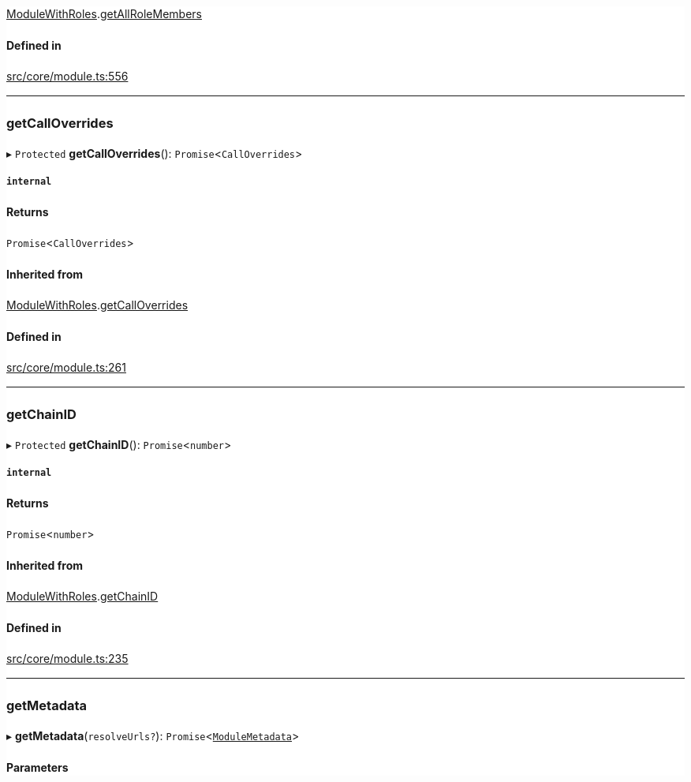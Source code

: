 [ModuleWithRoles](ModuleWithRoles).[getAllRoleMembers](ModuleWithRoles#getallrolemembers)

#### Defined in

[src/core/module.ts:556](https://github.com/PrasoonPratham/nftlabs-sdk-ts/blob/68c3596/src/core/module.ts#L556)

---

### getCallOverrides

▸ `Protected` **getCallOverrides**(): `Promise`<`CallOverrides`\>

**`internal`**

#### Returns

`Promise`<`CallOverrides`\>

#### Inherited from

[ModuleWithRoles](ModuleWithRoles).[getCallOverrides](ModuleWithRoles#getcalloverrides)

#### Defined in

[src/core/module.ts:261](https://github.com/PrasoonPratham/nftlabs-sdk-ts/blob/68c3596/src/core/module.ts#L261)

---

### getChainID

▸ `Protected` **getChainID**(): `Promise`<`number`\>

**`internal`**

#### Returns

`Promise`<`number`\>

#### Inherited from

[ModuleWithRoles](ModuleWithRoles).[getChainID](ModuleWithRoles#getchainid)

#### Defined in

[src/core/module.ts:235](https://github.com/PrasoonPratham/nftlabs-sdk-ts/blob/68c3596/src/core/module.ts#L235)

---

### getMetadata

▸ **getMetadata**(`resolveUrls?`): `Promise`<[`ModuleMetadata`](../interfaces/ModuleMetadata)\>

#### Parameters

